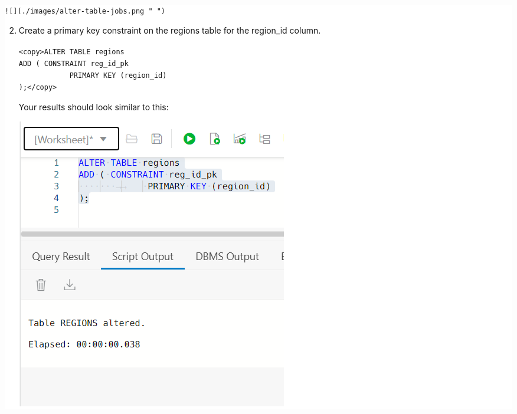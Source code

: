     ![](./images/alter-table-jobs.png " ")

2. Create a primary key constraint on the regions table for the region_id column.
    ```
    <copy>ALTER TABLE regions
    ADD ( CONSTRAINT reg_id_pk
                PRIMARY KEY (region_id)
    );</copy>
    ```
    Your results should look similar to this:   

    ![](./images/alter-table-regions.png " ")
